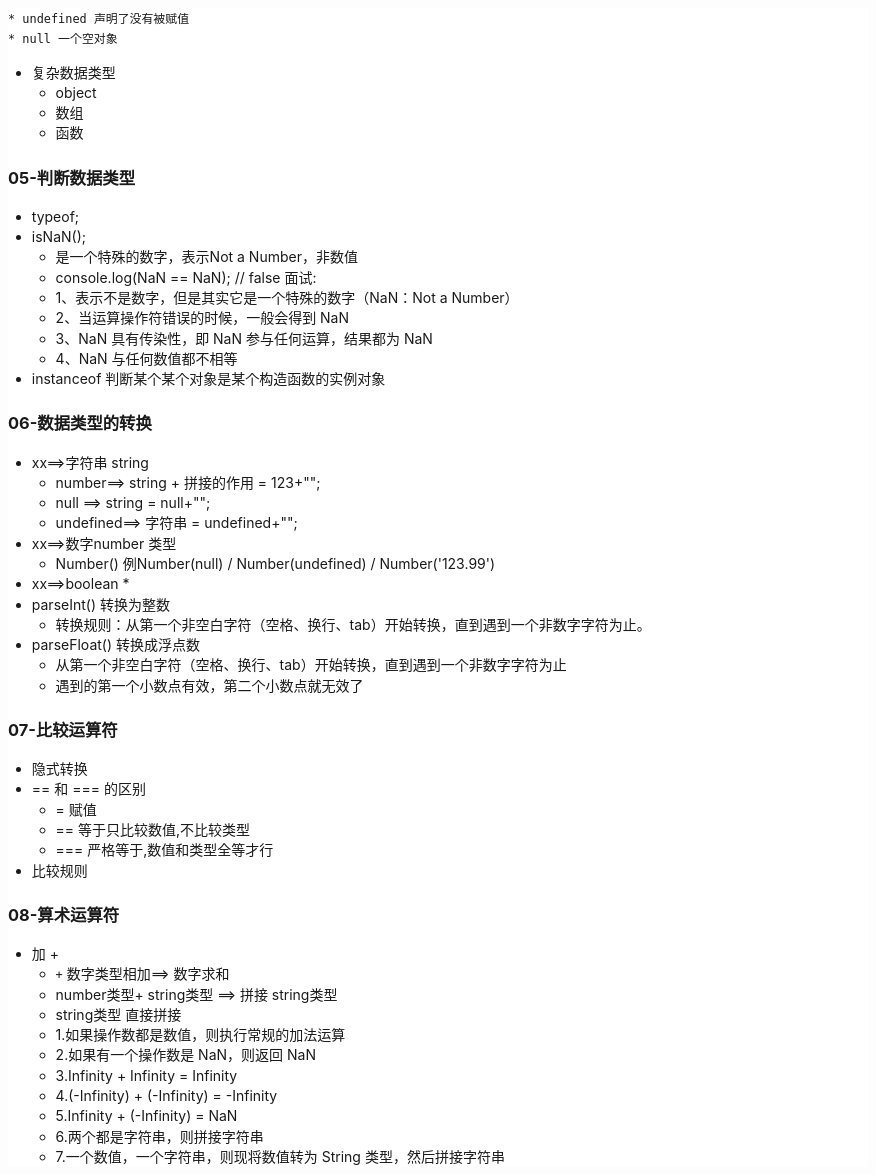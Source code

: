 	* undefined 声明了没有被赋值
	* null 一个空对象
* 复杂数据类型
	* object
	* 数组
	* 函数
>
### 05-判断数据类型
>
* typeof;
* isNaN();
	* 是一个特殊的数字，表示Not a Number，非数值
	* console.log(NaN == NaN); // false  面试:
	* 1、表示不是数字，但是其实它是一个特殊的数字（NaN：Not a Number）
	* 2、当运算操作符错误的时候，一般会得到 NaN
	* 3、NaN 具有传染性，即 NaN 参与任何运算，结果都为 NaN
	* 4、NaN 与任何数值都不相等
* instanceof 判断某个某个对象是某个构造函数的实例对象
>
### 06-数据类型的转换
>
* xx==>字符串 string
	* number==> string + 拼接的作用 = 123+"";
	* null ==> string = null+"";
	* undefined==> 字符串 = undefined+"";
* xx==>数字number 类型
	* Number() 例Number(null) / Number(undefined) / Number('123.99')
* xx==>boolean
	* 
* parseInt() 转换为整数
	* 转换规则：从第一个非空白字符（空格、换行、tab）开始转换，直到遇到一个非数字字符为止。
* parseFloat() 转换成浮点数
	* 从第一个非空白字符（空格、换行、tab）开始转换，直到遇到一个非数字字符为止
	* 遇到的第一个小数点有效，第二个小数点就无效了
>
### 07-比较运算符
* 隐式转换
* == 和 === 的区别
	* = 赋值
	* == 等于只比较数值,不比较类型
	* === 严格等于,数值和类型全等才行
* 比较规则
>
### 08-算术运算符
>
* 加 + 
	* `+` 数字类型相加==> 数字求和
	* number类型+ string类型 ==> 拼接 string类型
	* string类型 直接拼接
	* 1.如果操作数都是数值，则执行常规的加法运算
	* 2.如果有一个操作数是 NaN，则返回 NaN
	* 3.Infinity + Infinity = Infinity
	* 4.(-Infinity) + (-Infinity) = -Infinity
	* 5.Infinity + (-Infinity) = NaN
	* 6.两个都是字符串，则拼接字符串
	* 7.一个数值，一个字符串，则现将数值转为 String 类型，然后拼接字符串
	